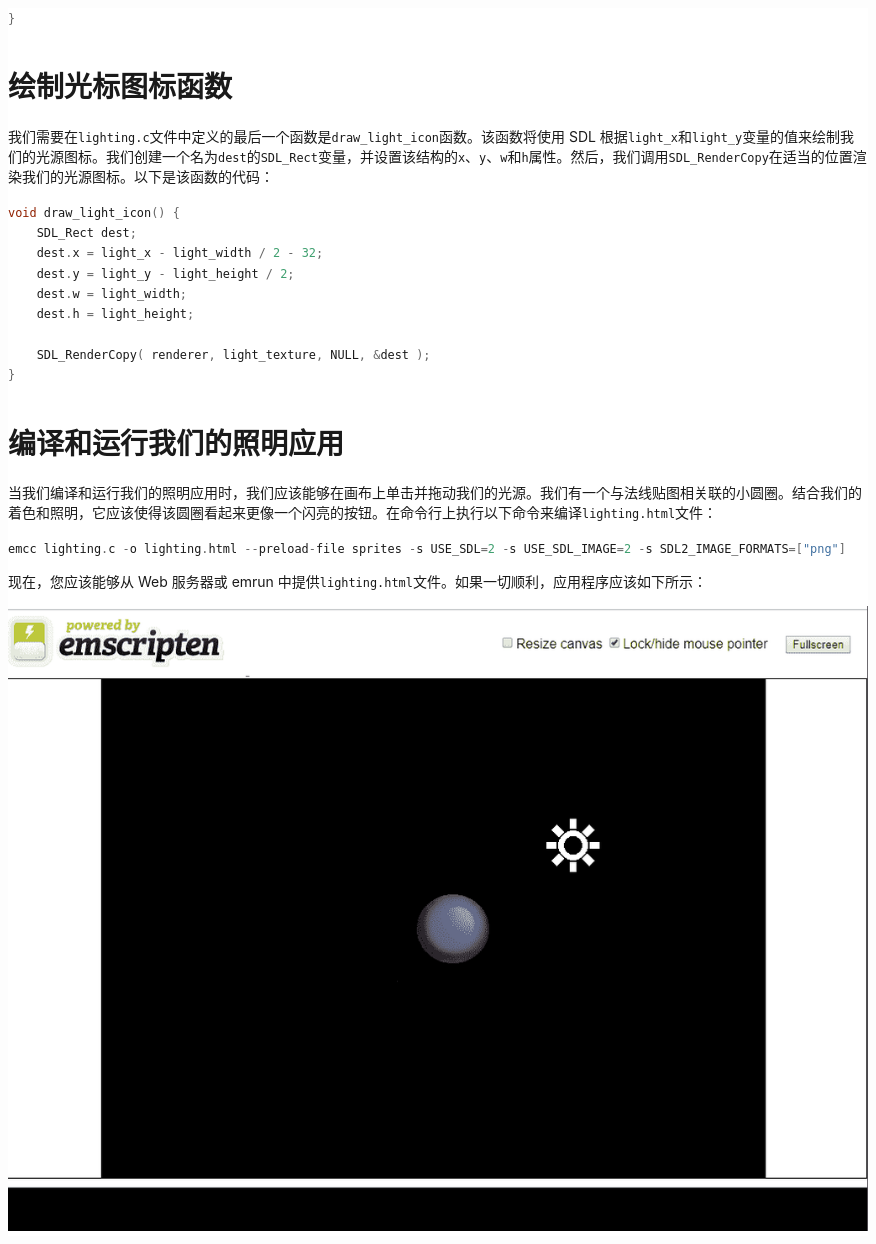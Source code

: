 ```cpp
}
```

# 绘制光标图标函数

我们需要在`lighting.c`文件中定义的最后一个函数是`draw_light_icon`函数。该函数将使用 SDL 根据`light_x`和`light_y`变量的值来绘制我们的光源图标。我们创建一个名为`dest`的`SDL_Rect`变量，并设置该结构的`x`、`y`、`w`和`h`属性。然后，我们调用`SDL_RenderCopy`在适当的位置渲染我们的光源图标。以下是该函数的代码：

```cpp
void draw_light_icon() {
    SDL_Rect dest;
    dest.x = light_x - light_width / 2 - 32;
    dest.y = light_y - light_height / 2;
    dest.w = light_width;
    dest.h = light_height;

    SDL_RenderCopy( renderer, light_texture, NULL, &dest );
}
```

# 编译和运行我们的照明应用

当我们编译和运行我们的照明应用时，我们应该能够在画布上单击并拖动我们的光源。我们有一个与法线贴图相关联的小圆圈。结合我们的着色和照明，它应该使得该圆圈看起来更像一个闪亮的按钮。在命令行上执行以下命令来编译`lighting.html`文件：

```cpp
emcc lighting.c -o lighting.html --preload-file sprites -s USE_SDL=2 -s USE_SDL_IMAGE=2 -s SDL2_IMAGE_FORMATS=["png"]
```

现在，您应该能够从 Web 服务器或 emrun 中提供`lighting.html`文件。如果一切顺利，应用程序应该如下所示：

![](img/aade1966-f9f3-46d9-a525-75605d4672ca.png)